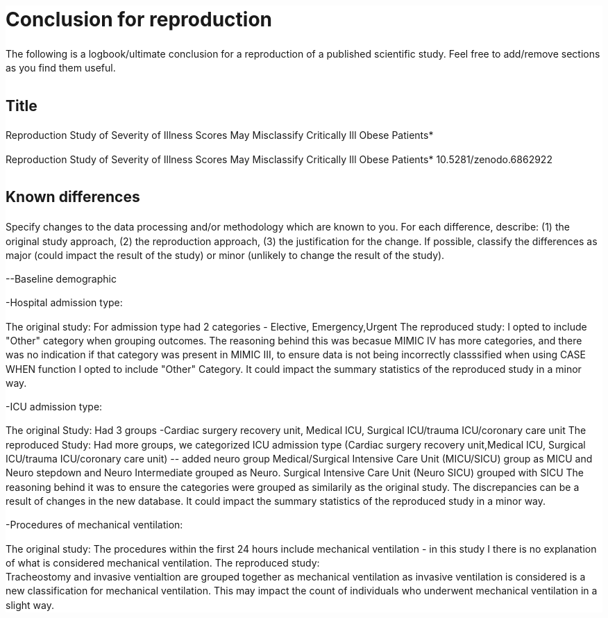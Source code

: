 # Conclusion for reproduction

The following is a logbook/ultimate conclusion for a reproduction of a published scientific study. Feel free to add/remove sections as you find them useful.

## Title
Reproduction  Study of Severity of Illness Scores May Misclassify Critically Ill Obese Patients*


Reproduction  Study of Severity of Illness Scores May Misclassify Critically Ill Obese Patients*
10.5281/zenodo.6862922

## Known differences

Specify changes to the data processing and/or methodology which are known to you. For each difference, describe: (1) the original study approach, (2) the reproduction approach, (3) the justification for the change. If possible, classify the differences as major (could impact the result of the study) or minor (unlikely to change the result of the study).

--Baseline demographic 

-Hospital admission type:

The original study:
For admission type had 2 categories - Elective, Emergency,Urgent 
The reproduced study:
I opted to include "Other" category when grouping outcomes. 
The reasoning behind this was becasue MIMIC IV has more categories, and there was no indication if that category was present in MIMIC III, to ensure data is not being incorrectly classsified when using CASE WHEN function I opted to include "Other" Category. 
It could impact the summary statistics of the reproduced study in a minor way.
 
-ICU admission type:

The original Study: 
Had 3 groups -Cardiac surgery recovery unit, Medical ICU, Surgical ICU/trauma ICU/coronary care unit
The reproduced Study: 
Had more groups, we categorized ICU admission type (Cardiac surgery recovery unit,Medical ICU, Surgical ICU/trauma ICU/coronary care unit) -- added neuro group
Medical/Surgical Intensive Care Unit (MICU/SICU) group as MICU and Neuro stepdown and Neuro Intermediate grouped as Neuro.  Surgical Intensive Care Unit (Neuro SICU) grouped with SICU
The reasoning behind it  was to ensure the categories were grouped as similarily as the original study. The discrepancies can be a result of changes in the new database. It could impact the summary statistics of the reproduced study in a minor way.

-Procedures of mechanical ventilation:

The original study: 
The procedures within the first 24 hours include mechanical ventilation - in this study I there is no explanation of what is considered mechanical ventilation.
The reproduced study:  
Tracheostomy and invasive ventialtion are grouped together as mechanical ventilation as invasive ventilation is considered is a new classification for mechanical ventilation.
This may impact the count of individuals who underwent mechanical ventilation in a slight way. 
